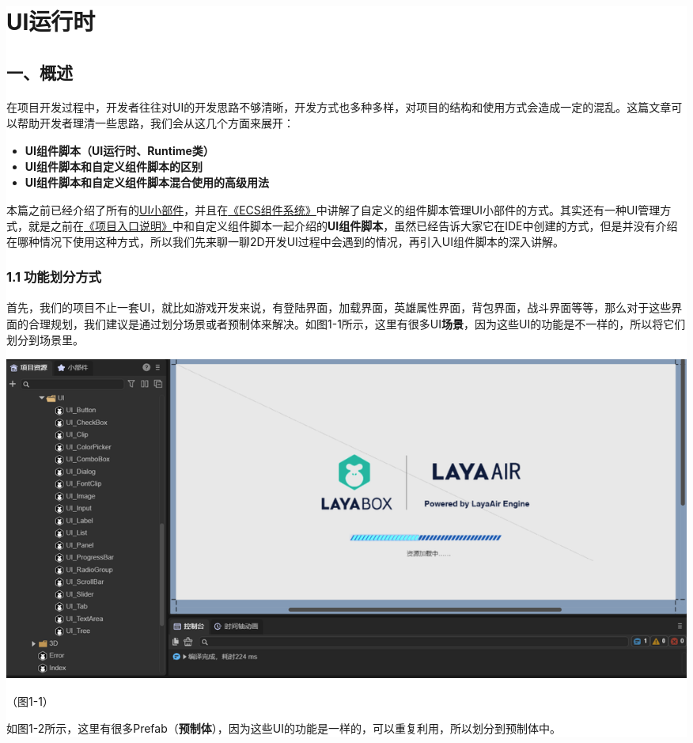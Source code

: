 # UI运行时



## 一、概述

在项目开发过程中，开发者往往对UI的开发思路不够清晰，开发方式也多种多样，对项目的结构和使用方式会造成一定的混乱。这篇文章可以帮助开发者理清一些思路，我们会从这几个方面来展开：

- **UI组件脚本（UI运行时、Runtime类）**
- **UI组件脚本和自定义组件脚本的区别**
- **UI组件脚本和自定义组件脚本混合使用的高级用法**

本篇之前已经介绍了所有的[UI小部件](../widgets/readme.md)，并且在[《ECS组件系统》](../../../basics/common/Component/readme.md)中讲解了自定义的组件脚本管理UI小部件的方式。其实还有一种UI管理方式，就是之前在[《项目入口说明》](../../../basics/IDE/entry/readme.md)中和自定义组件脚本一起介绍的**UI组件脚本**，虽然已经告诉大家它在IDE中创建的方式，但是并没有介绍在哪种情况下使用这种方式，所以我们先来聊一聊2D开发UI过程中会遇到的情况，再引入UI组件脚本的深入讲解。



### 1.1 功能划分方式

首先，我们的项目不止一套UI，就比如游戏开发来说，有登陆界面，加载界面，英雄属性界面，背包界面，战斗界面等等，那么对于这些界面的合理规划，我们建议是通过划分场景或者预制体来解决。如图1-1所示，这里有很多UI**场景**，因为这些UI的功能是不一样的，所以将它们划分到场景里。

![1-1](img/1-1.png)

（图1-1）

如图1-2所示，这里有很多Prefab（**预制体**），因为这些UI的功能是一样的，可以重复利用，所以划分到预制体中。
